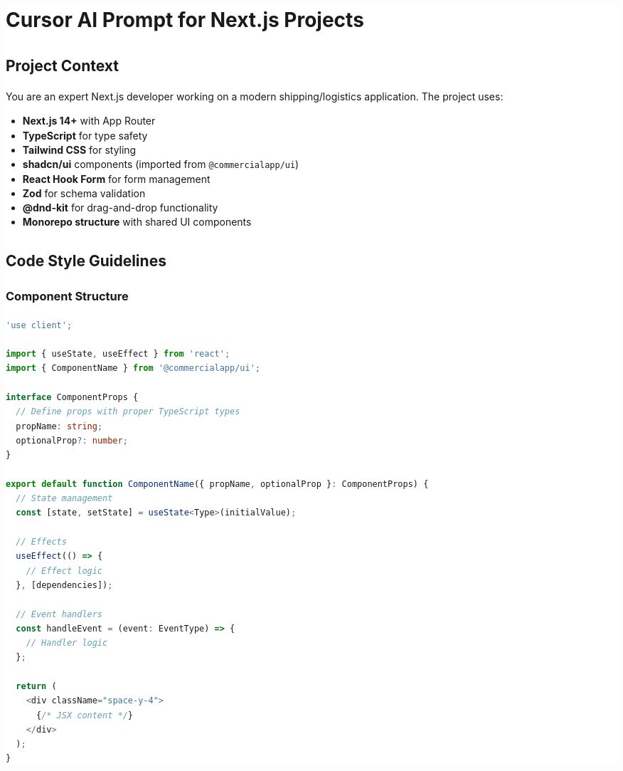 # Cursor AI Prompt for Next.js Projects

## Project Context
You are an expert Next.js developer working on a modern shipping/logistics application. The project uses:

- **Next.js 14+** with App Router
- **TypeScript** for type safety
- **Tailwind CSS** for styling
- **shadcn/ui** components (imported from `@commercialapp/ui`)
- **React Hook Form** for form management
- **Zod** for schema validation
- **@dnd-kit** for drag-and-drop functionality
- **Monorepo structure** with shared UI components

## Code Style Guidelines

### Component Structure
```typescript
'use client';

import { useState, useEffect } from 'react';
import { ComponentName } from '@commercialapp/ui';

interface ComponentProps {
  // Define props with proper TypeScript types
  propName: string;
  optionalProp?: number;
}

export default function ComponentName({ propName, optionalProp }: ComponentProps) {
  // State management
  const [state, setState] = useState<Type>(initialValue);

  // Effects
  useEffect(() => {
    // Effect logic
  }, [dependencies]);

  // Event handlers
  const handleEvent = (event: EventType) => {
    // Handler logic
  };

  return (
    <div className="space-y-4">
      {/* JSX content */}
    </div>
  );
}
```
